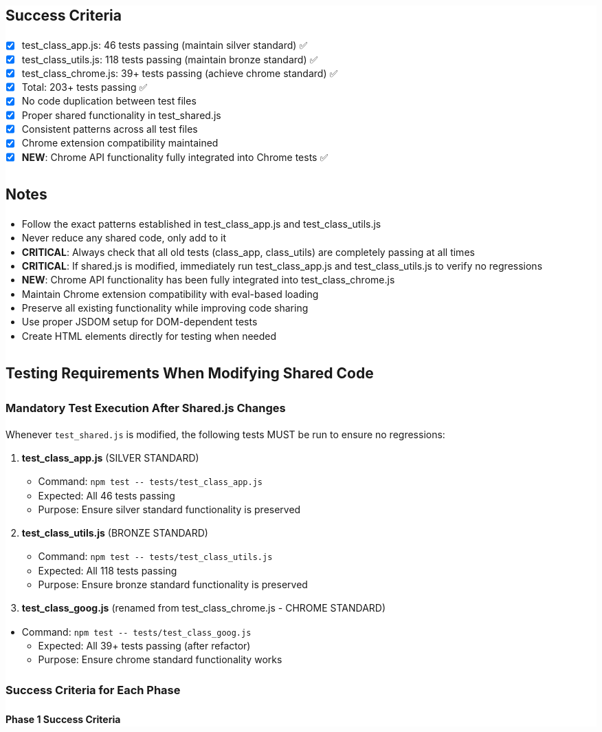 ## Success Criteria

- [x] test_class_app.js: 46 tests passing (maintain silver standard) ✅
- [x] test_class_utils.js: 118 tests passing (maintain bronze standard) ✅
- [x] test_class_chrome.js: 39+ tests passing (achieve chrome standard) ✅
- [x] Total: 203+ tests passing ✅
- [x] No code duplication between test files
- [x] Proper shared functionality in test_shared.js
- [x] Consistent patterns across all test files
- [x] Chrome extension compatibility maintained
- [x] **NEW**: Chrome API functionality fully integrated into Chrome tests ✅

## Notes

- Follow the exact patterns established in test_class_app.js and test_class_utils.js
- Never reduce any shared code, only add to it
- **CRITICAL**: Always check that all old tests (class_app, class_utils) are completely passing at all times
- **CRITICAL**: If shared.js is modified, immediately run test_class_app.js and test_class_utils.js to verify no regressions
- **NEW**: Chrome API functionality has been fully integrated into test_class_chrome.js
- Maintain Chrome extension compatibility with eval-based loading
- Preserve all existing functionality while improving code sharing
- Use proper JSDOM setup for DOM-dependent tests
- Create HTML elements directly for testing when needed

## Testing Requirements When Modifying Shared Code

### Mandatory Test Execution After Shared.js Changes

Whenever `test_shared.js` is modified, the following tests MUST be run to ensure no regressions:

1. **test_class_app.js** (SILVER STANDARD)
   - Command: `npm test -- tests/test_class_app.js`
   - Expected: All 46 tests passing
   - Purpose: Ensure silver standard functionality is preserved

2. **test_class_utils.js** (BRONZE STANDARD)
   - Command: `npm test -- tests/test_class_utils.js`
   - Expected: All 118 tests passing
   - Purpose: Ensure bronze standard functionality is preserved

3. **test_class_goog.js** (renamed from test_class_chrome.js - CHROME STANDARD)

- Command: `npm test -- tests/test_class_goog.js`
  - Expected: All 39+ tests passing (after refactor)
  - Purpose: Ensure chrome standard functionality works

### Success Criteria for Each Phase

#### Phase 1 Success Criteria
